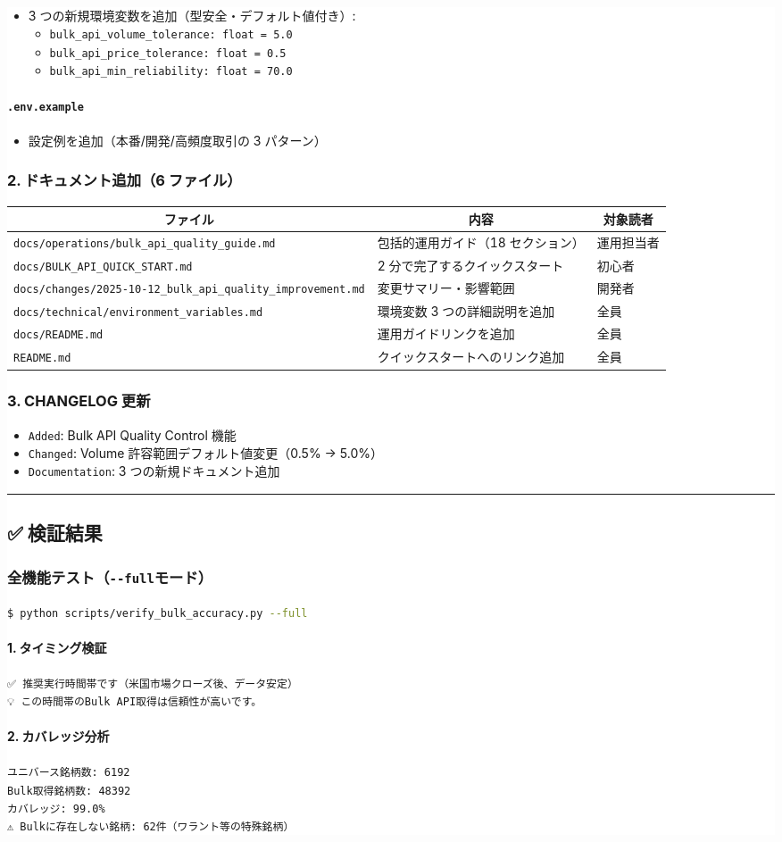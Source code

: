 - 3 つの新規環境変数を追加（型安全・デフォルト値付き）:
  - `bulk_api_volume_tolerance: float = 5.0`
  - `bulk_api_price_tolerance: float = 0.5`
  - `bulk_api_min_reliability: float = 70.0`

#### `.env.example`

- 設定例を追加（本番/開発/高頻度取引の 3 パターン）

### 2. ドキュメント追加（6 ファイル）

| ファイル                                                  | 内容                              | 対象読者   |
| --------------------------------------------------------- | --------------------------------- | ---------- |
| `docs/operations/bulk_api_quality_guide.md`               | 包括的運用ガイド（18 セクション） | 運用担当者 |
| `docs/BULK_API_QUICK_START.md`                            | 2 分で完了するクイックスタート    | 初心者     |
| `docs/changes/2025-10-12_bulk_api_quality_improvement.md` | 変更サマリー・影響範囲            | 開発者     |
| `docs/technical/environment_variables.md`                 | 環境変数 3 つの詳細説明を追加     | 全員       |
| `docs/README.md`                                          | 運用ガイドリンクを追加            | 全員       |
| `README.md`                                               | クイックスタートへのリンク追加    | 全員       |

### 3. CHANGELOG 更新

- `Added`: Bulk API Quality Control 機能
- `Changed`: Volume 許容範囲デフォルト値変更（0.5% → 5.0%）
- `Documentation`: 3 つの新規ドキュメント追加

---

## ✅ 検証結果

### 全機能テスト（`--full`モード）

```bash
$ python scripts/verify_bulk_accuracy.py --full
```

#### 1. タイミング検証

```
✅ 推奨実行時間帯です（米国市場クローズ後、データ安定）
💡 この時間帯のBulk API取得は信頼性が高いです。
```

#### 2. カバレッジ分析

```
ユニバース銘柄数: 6192
Bulk取得銘柄数: 48392
カバレッジ: 99.0%
⚠️ Bulkに存在しない銘柄: 62件（ワラント等の特殊銘柄）
```
